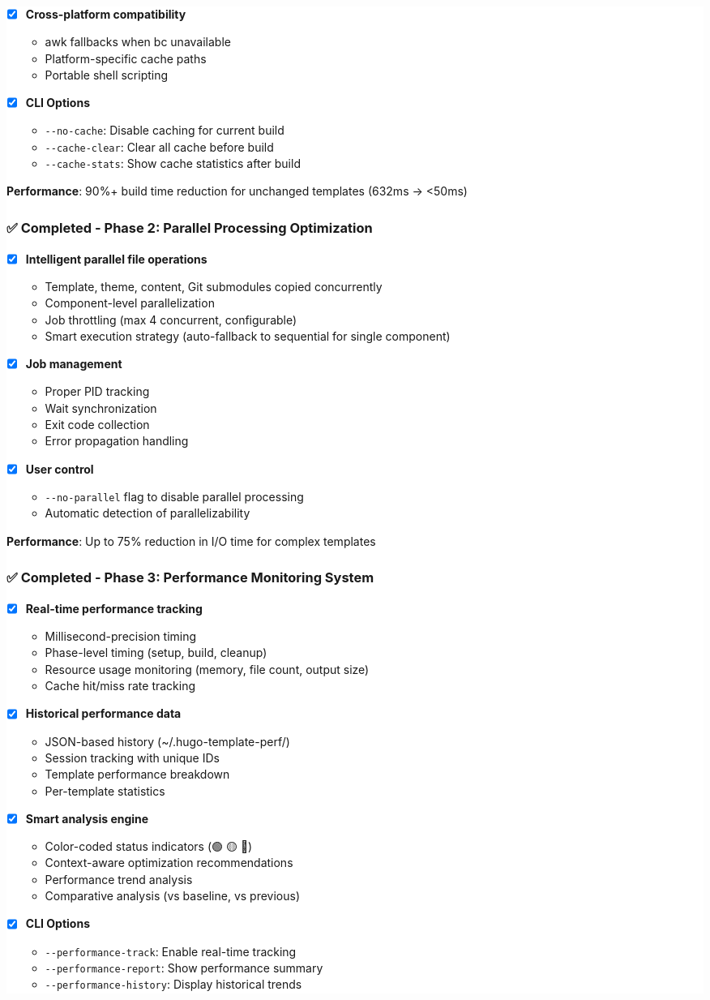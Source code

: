 - [x] **Cross-platform compatibility**
  - awk fallbacks when bc unavailable
  - Platform-specific cache paths
  - Portable shell scripting

- [x] **CLI Options**
  - `--no-cache`: Disable caching for current build
  - `--cache-clear`: Clear all cache before build
  - `--cache-stats`: Show cache statistics after build

**Performance**: 90%+ build time reduction for unchanged templates (632ms → <50ms)

### ✅ Completed - Phase 2: Parallel Processing Optimization

- [x] **Intelligent parallel file operations**
  - Template, theme, content, Git submodules copied concurrently
  - Component-level parallelization
  - Job throttling (max 4 concurrent, configurable)
  - Smart execution strategy (auto-fallback to sequential for single component)

- [x] **Job management**
  - Proper PID tracking
  - Wait synchronization
  - Exit code collection
  - Error propagation handling

- [x] **User control**
  - `--no-parallel` flag to disable parallel processing
  - Automatic detection of parallelizability

**Performance**: Up to 75% reduction in I/O time for complex templates

### ✅ Completed - Phase 3: Performance Monitoring System

- [x] **Real-time performance tracking**
  - Millisecond-precision timing
  - Phase-level timing (setup, build, cleanup)
  - Resource usage monitoring (memory, file count, output size)
  - Cache hit/miss rate tracking

- [x] **Historical performance data**
  - JSON-based history (~/.hugo-template-perf/)
  - Session tracking with unique IDs
  - Template performance breakdown
  - Per-template statistics

- [x] **Smart analysis engine**
  - Color-coded status indicators (🟢 🟡 🔴)
  - Context-aware optimization recommendations
  - Performance trend analysis
  - Comparative analysis (vs baseline, vs previous)

- [x] **CLI Options**
  - `--performance-track`: Enable real-time tracking
  - `--performance-report`: Show performance summary
  - `--performance-history`: Display historical trends
